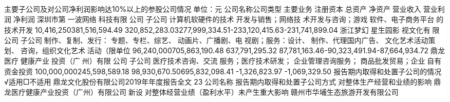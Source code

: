主要子公司及对公司净利润影响达10%以上的参股公司情况
单位：元
公司名称公司类型
主要业务
注册资本
总资产
净资产
营业收入
营业利润
净利润
深圳市第
一波网络
科技有限
公司
子公司
计算机软硬件的技术
开发与销售；网络技
术开发与咨询；游戏
软件、电子商务平台
的技术开发
10,416,250381,516,594.49
320,852,283.03277,999,334.51-233,120,415.63-231,741,899.04
浙江梦幻
星生园影
视文化有
限公司
子公司
制作、复制、发行：
专题、专栏、综艺、
动画片、广播剧、电
视剧；服务：设计、
制作、代理国内广告、
文化艺术活动策划、
咨询，组织文化艺术
活动（限单位
96,240,000705,863,190.48
637,791,295.32
87,781,163.46-90,323,491.94-87,664,934.72
鼎龙医疗
健康产业
投资（广
州）有限
公司
子公司
医疗技术咨询、交流
服务；医疗技术研发；
企业管理咨询服务；
商品批发贸易；企业
自有资金投资
100,000,000245,598,589.18
98,930,670.50695,832,098.41
-1,326,823.97
-1,069,329.50
报告期内取得和处置子公司的情况
√适用□不适用
鼎龙文化股份有限公司2019年年度报告全文
23
公司名称
报告期内取得和处置子公司方式
对整体生产经营和业绩的影响
鼎龙医疗健康产业投资（广州）有限公司
新设
对整体经营业绩（盈利水平）未产生重大影响
赣州市华埔生态旅游开发有限公司
